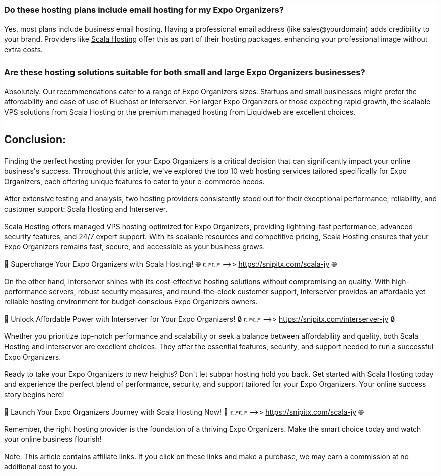 ### Do these hosting plans include email hosting for my Expo Organizers? 
Yes, most plans include business email hosting. Having a professional email address (like sales@yourdomain) adds credibility to your brand. Providers like [Scala Hosting](https://snipitx.com/scala-jy) offer this as part of their hosting packages, enhancing your professional image without extra costs.

### Are these hosting solutions suitable for both small and large Expo Organizers businesses? 
Absolutely. Our recommendations cater to a range of Expo Organizers sizes. Startups and small businesses might prefer the affordability and ease of use of Bluehost or Interserver. For larger Expo Organizers or those expecting rapid growth, the scalable VPS solutions from Scala Hosting or the premium managed hosting from Liquidweb are excellent choices.

## Conclusion:

Finding the perfect hosting provider for your Expo Organizers is a critical decision that can significantly impact your online business's success. Throughout this article, we've explored the top 10 web hosting services tailored specifically for Expo Organizers, each offering unique features to cater to your e-commerce needs.

After extensive testing and analysis, two hosting providers consistently stood out for their exceptional performance, reliability, and customer support: Scala Hosting and Interserver.

Scala Hosting offers managed VPS hosting optimized for Expo Organizers, providing lightning-fast performance, advanced security features, and 24/7 expert support. With its scalable resources and competitive pricing, Scala Hosting ensures that your Expo Organizers remains fast, secure, and accessible as your business grows.

🚀 Supercharge Your Expo Organizers with Scala Hosting! 🌐
👉👉 -->> https://snipitx.com/scala-jy 🌐

On the other hand, Interserver shines with its cost-effective hosting solutions without compromising on quality. With high-performance servers, robust security measures, and round-the-clock customer support, Interserver provides an affordable yet reliable hosting environment for budget-conscious Expo Organizers owners.

💸 Unlock Affordable Power with Interserver for Your Expo Organizers! 🔒
👉👉 -->> https://snipitx.com/interserver-jy 🔒

Whether you prioritize top-notch performance and scalability or seek a balance between affordability and quality, both Scala Hosting and Interserver are excellent choices. They offer the essential features, security, and support needed to run a successful Expo Organizers.

Ready to take your Expo Organizers to new heights? Don't let subpar hosting hold you back. Get started with Scala Hosting today and experience the perfect blend of performance, security, and support tailored for your Expo Organizers. Your online success story begins here!

🚀 Launch Your Expo Organizers Journey with Scala Hosting Now! 🌟
👉👉 -->> https://snipitx.com/scala-jy 🌐

Remember, the right hosting provider is the foundation of a thriving Expo Organizers. Make the smart choice today and watch your online business flourish!

Note: This article contains affiliate links. If you click on these links and make a purchase, we may earn a commission at no additional cost to you.